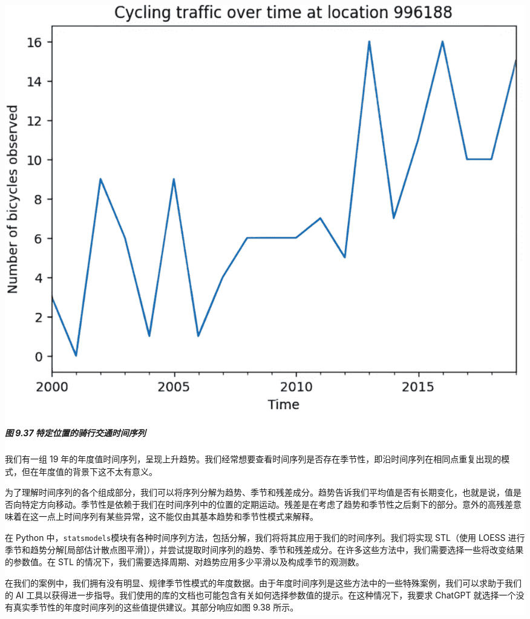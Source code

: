 ![figure](img/9-37.png)

##### 图 9.37 特定位置的骑行交通时间序列

我们有一组 19 年的年度值时间序列，呈现上升趋势。我们经常想要查看时间序列是否存在季节性，即沿时间序列在相同点重复出现的模式，但在年度值的背景下这不太有意义。

为了理解时间序列的各个组成部分，我们可以将序列分解为趋势、季节和残差成分。趋势告诉我们平均值是否有长期变化，也就是说，值是否向特定方向移动。季节性是依赖于我们在时间序列中的位置的定期运动。残差是在考虑了趋势和季节性之后剩下的部分。意外的高残差意味着在这一点上时间序列有某些异常，这不能仅由其基本趋势和季节性模式来解释。

在 Python 中，`statsmodels`模块有各种时间序列方法，包括分解，我们将将其应用于我们的时间序列。我们将实现 STL（使用 LOESS 进行季节和趋势分解[局部估计散点图平滑]），并尝试提取时间序列的趋势、季节和残差成分。在许多这些方法中，我们需要选择一些将改变结果的参数值。在 STL 的情况下，我们需要选择周期、对趋势应用多少平滑以及构成季节的观测数。

在我们的案例中，我们拥有没有明显、规律季节性模式的年度数据。由于年度时间序列是这些方法中的一些特殊案例，我们可以求助于我们的 AI 工具以获得进一步指导。我们使用的库的文档也可能包含有关如何选择参数值的提示。在这种情况下，我要求 ChatGPT 就选择一个没有真实季节性的年度时间序列的这些值提供建议。其部分响应如图 9.38 所示。
